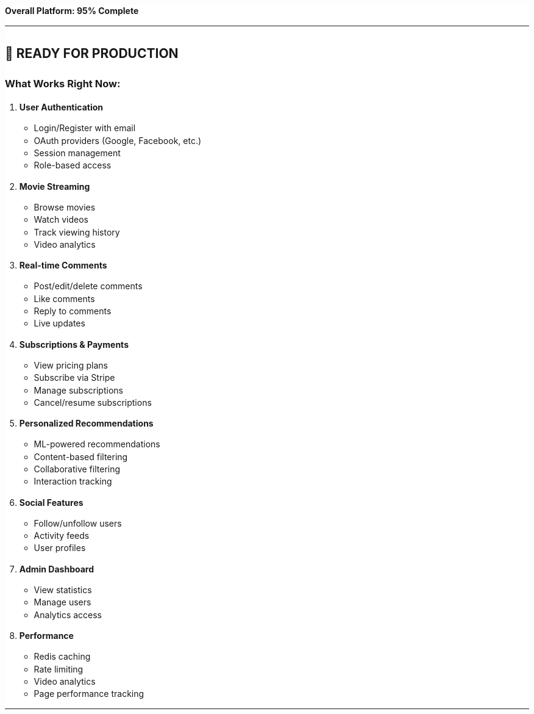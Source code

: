 **Overall Platform: 95% Complete**

---

## 🚀 READY FOR PRODUCTION

### What Works Right Now:

1. **User Authentication**
   - Login/Register with email
   - OAuth providers (Google, Facebook, etc.)
   - Session management
   - Role-based access

2. **Movie Streaming**
   - Browse movies
   - Watch videos
   - Track viewing history
   - Video analytics

3. **Real-time Comments**
   - Post/edit/delete comments
   - Like comments
   - Reply to comments
   - Live updates

4. **Subscriptions & Payments**
   - View pricing plans
   - Subscribe via Stripe
   - Manage subscriptions
   - Cancel/resume subscriptions

5. **Personalized Recommendations**
   - ML-powered recommendations
   - Content-based filtering
   - Collaborative filtering
   - Interaction tracking

6. **Social Features**
   - Follow/unfollow users
   - Activity feeds
   - User profiles

7. **Admin Dashboard**
   - View statistics
   - Manage users
   - Analytics access

8. **Performance**
   - Redis caching
   - Rate limiting
   - Video analytics
   - Page performance tracking

---